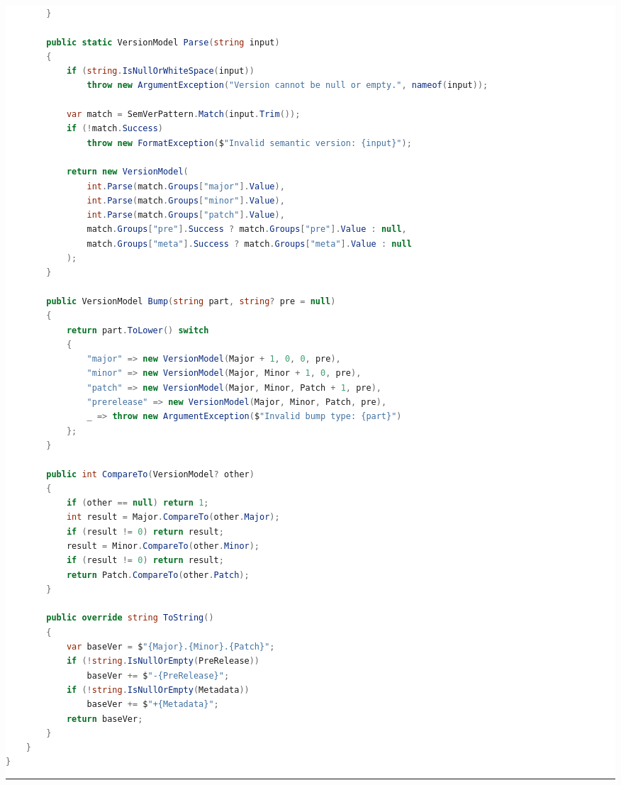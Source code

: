 ```csharp
        }

        public static VersionModel Parse(string input)
        {
            if (string.IsNullOrWhiteSpace(input))
                throw new ArgumentException("Version cannot be null or empty.", nameof(input));

            var match = SemVerPattern.Match(input.Trim());
            if (!match.Success)
                throw new FormatException($"Invalid semantic version: {input}");

            return new VersionModel(
                int.Parse(match.Groups["major"].Value),
                int.Parse(match.Groups["minor"].Value),
                int.Parse(match.Groups["patch"].Value),
                match.Groups["pre"].Success ? match.Groups["pre"].Value : null,
                match.Groups["meta"].Success ? match.Groups["meta"].Value : null
            );
        }

        public VersionModel Bump(string part, string? pre = null)
        {
            return part.ToLower() switch
            {
                "major" => new VersionModel(Major + 1, 0, 0, pre),
                "minor" => new VersionModel(Major, Minor + 1, 0, pre),
                "patch" => new VersionModel(Major, Minor, Patch + 1, pre),
                "prerelease" => new VersionModel(Major, Minor, Patch, pre),
                _ => throw new ArgumentException($"Invalid bump type: {part}")
            };
        }

        public int CompareTo(VersionModel? other)
        {
            if (other == null) return 1;
            int result = Major.CompareTo(other.Major);
            if (result != 0) return result;
            result = Minor.CompareTo(other.Minor);
            if (result != 0) return result;
            return Patch.CompareTo(other.Patch);
        }

        public override string ToString()
        {
            var baseVer = $"{Major}.{Minor}.{Patch}";
            if (!string.IsNullOrEmpty(PreRelease))
                baseVer += $"-{PreRelease}";
            if (!string.IsNullOrEmpty(Metadata))
                baseVer += $"+{Metadata}";
            return baseVer;
        }
    }
}
```

---